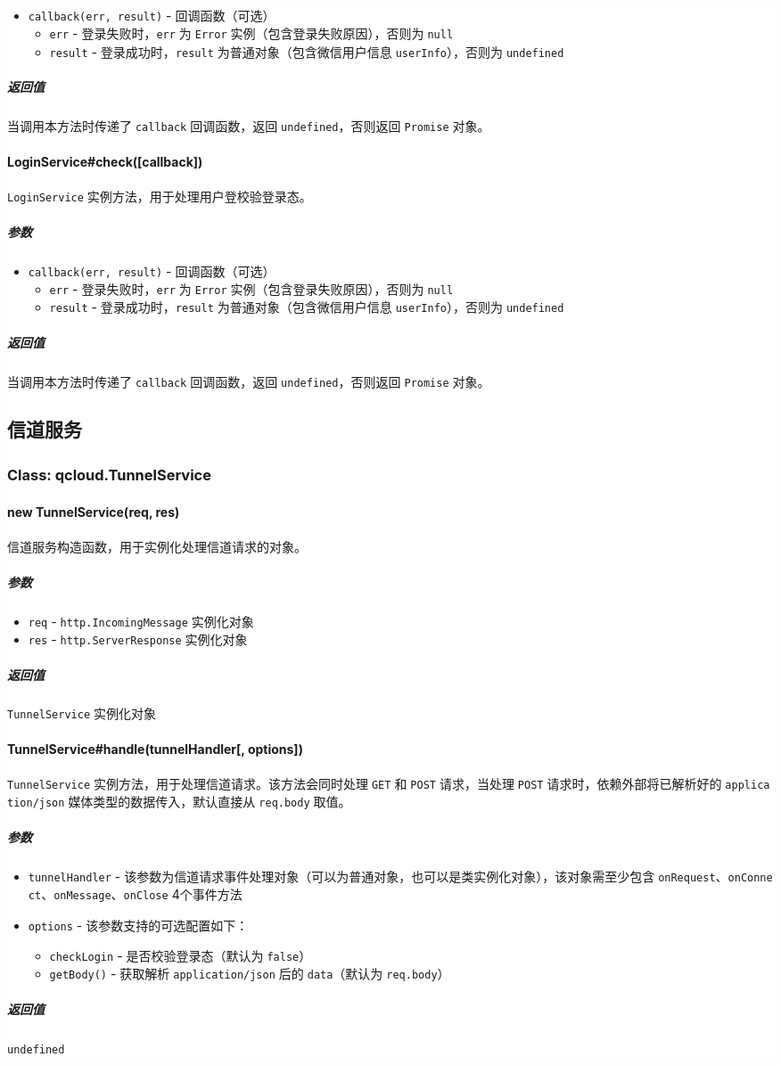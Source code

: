 - `callback(err, result)` - 回调函数（可选）
    - `err` - 登录失败时，`err` 为 `Error` 实例（包含登录失败原因），否则为 `null`
    - `result` - 登录成功时，`result` 为普通对象（包含微信用户信息 `userInfo`），否则为 `undefined`

##### 返回值

当调用本方法时传递了 `callback` 回调函数，返回 `undefined`，否则返回 `Promise` 对象。

#### LoginService#check([callback])

`LoginService` 实例方法，用于处理用户登校验登录态。

##### 参数

- `callback(err, result)` - 回调函数（可选）
    - `err` - 登录失败时，`err` 为 `Error` 实例（包含登录失败原因），否则为 `null`
    - `result` - 登录成功时，`result` 为普通对象（包含微信用户信息 `userInfo`），否则为 `undefined`

##### 返回值

当调用本方法时传递了 `callback` 回调函数，返回 `undefined`，否则返回 `Promise` 对象。

## 信道服务

### Class: qcloud.TunnelService

#### new TunnelService(req, res)

信道服务构造函数，用于实例化处理信道请求的对象。

##### 参数

- `req` - `http.IncomingMessage` 实例化对象
- `res` - `http.ServerResponse` 实例化对象

##### 返回值

`TunnelService` 实例化对象

#### TunnelService#handle(tunnelHandler[, options])

`TunnelService` 实例方法，用于处理信道请求。该方法会同时处理 `GET` 和 `POST` 请求，当处理 `POST` 请求时，依赖外部将已解析好的 `application/json` 媒体类型的数据传入，默认直接从 `req.body` 取值。

##### 参数

- `tunnelHandler` - 该参数为信道请求事件处理对象（可以为普通对象，也可以是类实例化对象），该对象需至少包含 `onRequest`、`onConnect`、`onMessage`、`onClose` 4个事件方法

- `options` - 该参数支持的可选配置如下：
    - `checkLogin` - 是否校验登录态（默认为 `false`）
    - `getBody()` - 获取解析 `application/json` 后的 `data`（默认为 `req.body`）

##### 返回值

`undefined`
